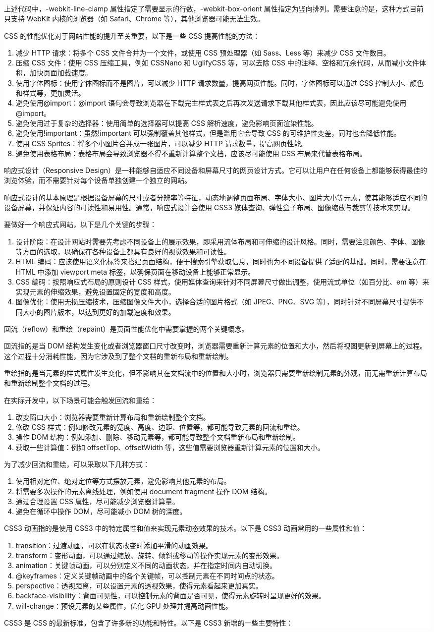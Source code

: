 上述代码中，-webkit-line-clamp 属性指定了需要显示的行数，-webkit-box-orient 属性指定为竖向排列。需要注意的是，这种方式目前只支持 WebKit 内核的浏览器（如 Safari、Chrome 等），其他浏览器可能无法生效。

CSS 的性能优化对于网站性能的提升至关重要，以下是一些 CSS 提高性能的方法：

1. 减少 HTTP 请求：将多个 CSS 文件合并为一个文件，或使用 CSS 预处理器（如 Sass、Less 等）来减少 CSS 文件数目。
2. 压缩 CSS 文件：使用 CSS 压缩工具，例如 CSSNano 和 UglifyCSS 等，可以去除 CSS 中的注释、空格和冗余代码，从而减小文件体积，加快页面加载速度。
3. 使用字体图标：使用字体图标而不是图片，可以减少 HTTP 请求数量，提高网页性能。同时，字体图标可以通过 CSS 控制大小、颜色和样式等，更加灵活。
4. 避免使用@import：@import 语句会导致浏览器在下载完主样式表之后再次发送请求下载其他样式表，因此应该尽可能避免使用@import。
5. 避免使用过于复杂的选择器：使用简单的选择器可以提高 CSS 解析速度，避免影响页面渲染性能。
6. 避免使用!important：虽然!important 可以强制覆盖其他样式，但是滥用它会导致 CSS 的可维护性变差，同时也会降低性能。
7. 使用 CSS Sprites：将多个小图片合并成一张图片，可以减少 HTTP 请求数量，提高网页性能。
8. 避免使用表格布局：表格布局会导致浏览器不得不重新计算整个文档，应该尽可能使用 CSS 布局来代替表格布局。

响应式设计（Responsive Design）是一种能够自适应不同设备和屏幕尺寸的网页设计方式。它可以让用户在任何设备上都能够获得最佳的浏览体验，而不需要针对每个设备单独创建一个独立的网站。

响应式设计的基本原理是根据设备屏幕的尺寸或者分辨率等特征，动态地调整页面布局、字体大小、图片大小等元素，使其能够适应不同的设备屏幕，并保证内容的可读性和易用性。通常，响应式设计会使用 CSS3 媒体查询、弹性盒子布局、图像缩放与裁剪等技术来实现。

要做好一个响应式网站，以下是几个关键的步骤：

1. 设计阶段：在设计网站时需要先考虑不同设备上的展示效果，即采用流体布局和可伸缩的设计风格。同时，需要注意颜色、字体、图像等方面的选取，以确保在各种设备上都具有良好的视觉效果和可读性。
2. HTML 编码：应该使用语义化标签来搭建页面结构，便于搜索引擎获取信息，同时也为不同设备提供了适配的基础。同时，需要注意在 HTML 中添加 viewport meta 标签，以确保页面在移动设备上能够正常显示。
3. CSS 编码：按照响应式布局的原则设计 CSS 样式，使用媒体查询来针对不同屏幕尺寸做出调整，使用流式单位（如百分比、em 等）来实现元素的伸缩效果，避免设置固定的宽度和高度。
4. 图像优化：使用无损压缩技术，压缩图像文件大小，选择合适的图片格式（如 JPEG、PNG、SVG 等），同时针对不同屏幕尺寸提供不同大小的图片版本，以达到更好的加载速度和效果。

回流（reflow）和重绘（repaint）是页面性能优化中需要掌握的两个关键概念。

回流指的是当 DOM 结构发生变化或者浏览器窗口尺寸改变时，浏览器需要重新计算元素的位置和大小，然后将视图更新到屏幕上的过程。这个过程十分消耗性能，因为它涉及到了整个文档的重新布局和重新绘制。

重绘指的是当元素的样式属性发生变化，但不影响其在文档流中的位置和大小时，浏览器只需要重新绘制元素的外观，而无需重新计算布局和重新绘制整个文档的过程。

在实际开发中，以下场景可能会触发回流和重绘：

1. 改变窗口大小：浏览器需要重新计算布局和重新绘制整个文档。
2. 修改 CSS 样式：例如修改元素的宽度、高度、边距、位置等，都可能导致元素的回流和重绘。
3. 操作 DOM 结构：例如添加、删除、移动元素等，都可能导致整个文档重新布局和重新绘制。
4. 获取一些计算值：例如 offsetTop、offsetWidth 等，这些值需要浏览器重新计算元素的位置和大小。

为了减少回流和重绘，可以采取以下几种方式：

1. 使用相对定位、绝对定位等方式摆放元素，避免影响其他元素的布局。
2. 将需要多次操作的元素离线处理，例如使用 document fragment 操作 DOM 结构。
3. 通过合理设置 CSS 属性，尽可能减少浏览器计算量。
4. 避免在循环中操作 DOM，尽可能减小 DOM 树的深度。

CSS3 动画指的是使用 CSS3 中的特定属性和值来实现元素动态效果的技术。以下是 CSS3 动画常用的一些属性和值：

1. transition：过渡动画，可以在状态改变时添加平滑的动画效果。
2. transform：变形动画，可以通过缩放、旋转、倾斜或移动等操作实现元素的变形效果。
3. animation：关键帧动画，可以分别定义不同的动画状态，并在指定时间内自动切换。
4. @keyframes：定义关键帧动画中的各个关键帧，可以控制元素在不同时间点的状态。
5. perspective：透视距离，可以设置元素的透视效果，使得元素看起来更加真实。
6. backface-visibility：背面可见性，可以控制元素的背面是否可见，使得元素旋转时呈现更好的效果。
7. will-change：预设元素的某些属性，优化 GPU 处理并提高动画性能。

CSS3 是 CSS 的最新标准，包含了许多新的功能和特性。以下是 CSS3 新增的一些主要特性：
